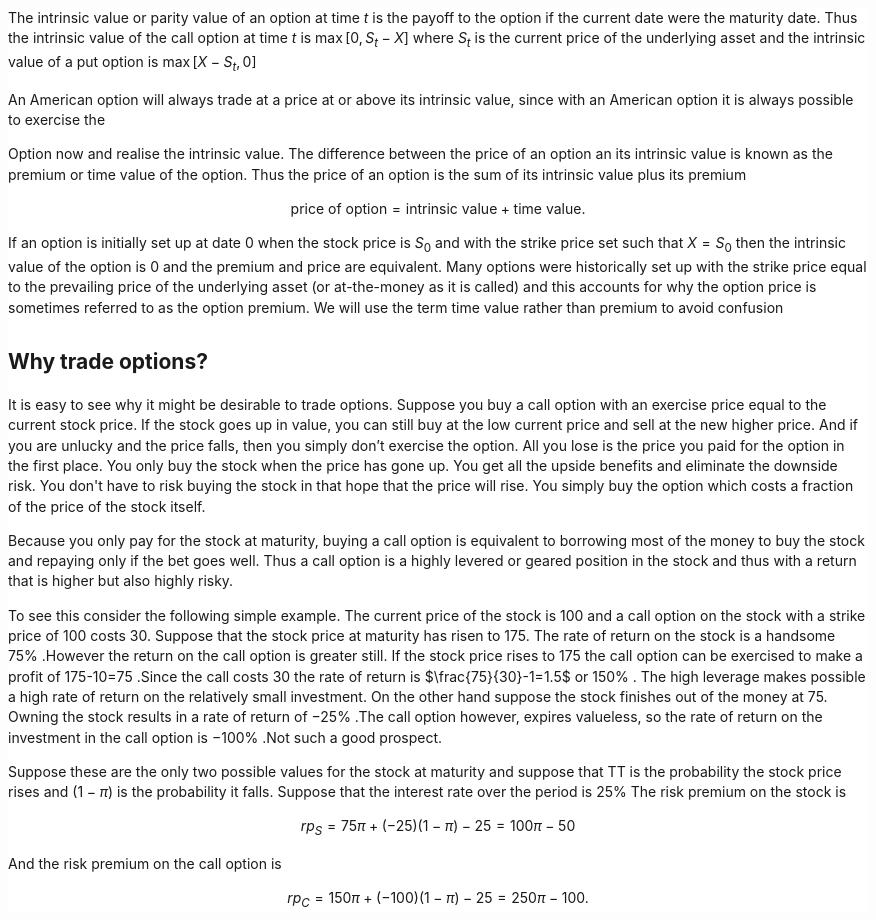 The intrinsic value or parity value of an option at time $t$ is the payoff to the option if the current date were the maturity date. Thus the intrinsic value of the call option at time $t$ is $\operatorname*{max}[0,   S_{t}-X]$ where $S_{t}$ is the current price of the underlying asset and the intrinsic value of a put option is $\operatorname*{max}[X-S_{t},   0]$

An American option will always trade at a price at or above its intrinsic value,  since with an American option it is always possible to exercise the

Option now and realise the intrinsic value. The difference between the price of an option an its intrinsic value is known as the premium or time value of the option. Thus the price of an option is the sum of its intrinsic value plus its premium

$$\text{price of option}=\text{intrinsic value}+\text{time value}.$$

If an option is initially set up at date 0 when the stock price is $S_{0}$ and with the strike price set such that $X=S_{0}$ then the intrinsic value of the option is 0 and the premium and price are equivalent. Many options were historically set up with the strike price equal to the prevailing price of the underlying asset (or at-the-money as it is called) and this accounts for why the option price is sometimes referred to as the option premium. We will use the term time value rather than premium to avoid confusion

## Why trade options?

It is easy to see why it might be desirable to trade options. Suppose you buy a call option with an exercise price equal to the current stock price. If the stock goes up in value,  you can still buy at the low current price and sell at the new higher price. And if you are unlucky and the price falls,  then you simply don’t exercise the option. All you lose is the price you paid for the option in the first place. You only buy the stock when the price has gone up. You get all the upside benefits and eliminate the downside risk. You don't have to risk buying the stock in that hope that the price will rise. You simply buy the option which costs a fraction of the price of the stock itself.

Because you only pay for the stock at maturity,  buying a call option is equivalent to borrowing most of the money to buy the stock and repaying only if the bet goes well. Thus a call option is a highly levered or geared position in the stock and thus with a return that is higher but also highly risky.

To see this consider the following simple example. The current price of the stock is 100 and a call option on the stock with a strike price of 100 costs 30. Suppose that the stock price at maturity has risen to 175. The rate of return on the stock is a handsome $75\%$ .However the return on the call option is greater still. If the stock price rises to 175 the call option can be exercised to make a profit of 175-10=75 .Since the call costs 30 the rate of return is $\frac{75}{30}-1=1.5$ or $150\%$ . The high leverage makes possible a high rate of return on the relatively small investment. On the other hand suppose the stock finishes out of the money at 75. Owning the stock results in a rate of return of $-25\%$ .The call option however,  expires valueless,  so the rate of return on the investment in the call option is $-100\%$ .Not such a good prospect.

Suppose these are the only two possible values for the stock at maturity and suppose that TT is the probability the stock price rises and $(1-\pi)$ is the probability it falls. Suppose that the interest rate over the period is $25\%$ The risk premium on the stock is

$$rp_S=75\pi+(-25)(1-\pi)-25=100\pi-50$$

And the risk premium on the call option is

$$rp_C=150\pi+(-100)(1-\pi)-25=250\pi-100.$$

